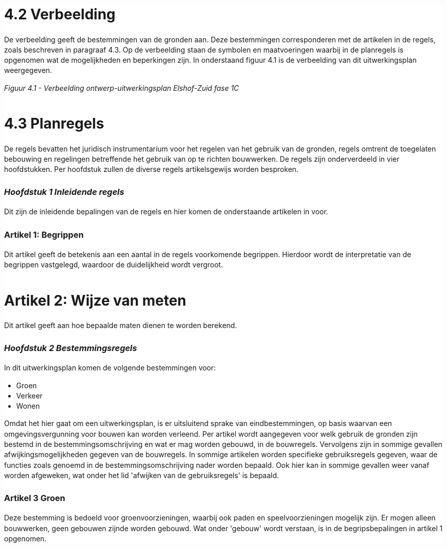 # <span id="page-15-2"></span>**4.2 Verbeelding**

De verbeelding geeft de bestemmingen van de gronden aan. Deze bestemmingen corresponderen met de artikelen in de regels, zoals beschreven in paragraaf 4.3. Op de verbeelding staan de symbolen en maatvoeringen waarbij in de planregels is opgenomen wat de mogelijkheden en beperkingen zijn. In onderstaand figuur 4.1 is de verbeelding van dit uitwerkingsplan weergegeven.

*Figuur 4.1 - Verbeelding ontwerp-uitwerkingsplan Elshof-Zuid fase 1C*

# <span id="page-16-0"></span>**4.3 Planregels**

De regels bevatten het juridisch instrumentarium voor het regelen van het gebruik van de gronden, regels omtrent de toegelaten bebouwing en regelingen betreffende het gebruik van op te richten bouwwerken. De regels zijn onderverdeeld in vier hoofdstukken. Per hoofdstuk zullen de diverse regels artikelsgewijs worden besproken.

### *Hoofdstuk 1 Inleidende regels*

Dit zijn de inleidende bepalingen van de regels en hier komen de onderstaande artikelen in voor.

### Artikel 1: Begrippen

Dit artikel geeft de betekenis aan een aantal in de regels voorkomende begrippen. Hierdoor wordt de interpretatie van de begrippen vastgelegd, waardoor de duidelijkheid wordt vergroot.

# Artikel 2: Wijze van meten

Dit artikel geeft aan hoe bepaalde maten dienen te worden berekend.

### *Hoofdstuk 2 Bestemmingsregels*

In dit uitwerkingsplan komen de volgende bestemmingen voor:

- Groen
- Verkeer
- Wonen

Omdat het hier gaat om een uitwerkingsplan, is er uitsluitend sprake van eindbestemmingen, op basis waarvan een omgevingsvergunning voor bouwen kan worden verleend. Per artikel wordt aangegeven voor welk gebruik de gronden zijn bestemd in de bestemmingsomschrijving en wat er mag worden gebouwd, in de bouwregels. Vervolgens zijn in sommige gevallen afwijkingsmogelijkheden gegeven van de bouwregels. In sommige artikelen worden specifieke gebruiksregels gegeven, waar de functies zoals genoemd in de bestemmingsomschrijving nader worden bepaald. Ook hier kan in sommige gevallen weer vanaf worden afgeweken, wat onder het lid 'afwijken van de gebruiksregels' is bepaald.

### Artikel 3 Groen

Deze bestemming is bedoeld voor groenvoorzieningen, waarbij ook paden en speelvoorzieningen mogelijk zijn. Er mogen alleen bouwwerken, geen gebouwen zijnde worden gebouwd. Wat onder 'gebouw' wordt verstaan, is in de begripsbepalingen in artikel 1 opgenomen.
